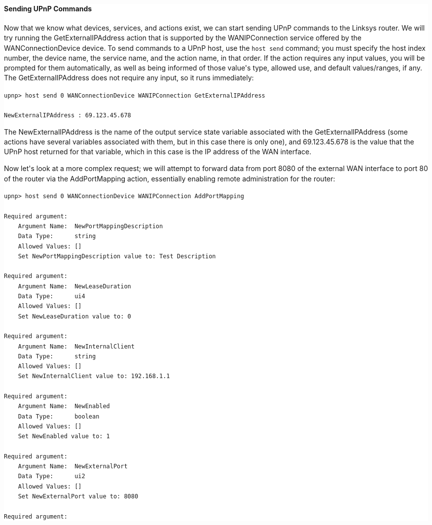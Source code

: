 #### Sending UPnP Commands

Now that we know what devices, services, and actions exist, we can start sending UPnP commands to the Linksys router. We will try
running the GetExternalIPAddress action that is supported by the WANIPConnection service offered by the WANConnectionDevice device.
To send commands to a UPnP host, use the `host send` command; you must specify the host index number, the device name, the service 
name, and the action name, in that order. If the action requires any input values, you will be prompted for them automatically, as
well as being informed of those value's type, allowed use, and default values/ranges, if any. The GetExternalIPAddress does not
require any input, so it runs immediately:

```commandline
upnp> host send 0 WANConnectionDevice WANIPConnection GetExternalIPAddress

NewExternalIPAddress : 69.123.45.678
```

The NewExternalIPAddress is the name of the output service state variable associated with the GetExternalIPAddress
(some actions have several variables associated with them, but in this case there is only one),
and 69.123.45.678 is the value that the UPnP host returned for that variable, which in this case is the IP address
of the WAN interface.

Now let's look at a more complex request; we will attempt to forward data from port 8080 of the external WAN interface to port 80 of
the router via the AddPortMapping action, essentially enabling remote administration for the router:

```commandline
upnp> host send 0 WANConnectionDevice WANIPConnection AddPortMapping 

Required argument:
    Argument Name:  NewPortMappingDescription
    Data Type:      string
    Allowed Values: []
    Set NewPortMappingDescription value to: Test Description

Required argument:
    Argument Name:  NewLeaseDuration
    Data Type:      ui4
    Allowed Values: []
    Set NewLeaseDuration value to: 0

Required argument:
    Argument Name:  NewInternalClient
    Data Type:      string
    Allowed Values: []
    Set NewInternalClient value to: 192.168.1.1

Required argument:
    Argument Name:  NewEnabled
    Data Type:      boolean
    Allowed Values: []
    Set NewEnabled value to: 1

Required argument:
    Argument Name:  NewExternalPort
    Data Type:      ui2
    Allowed Values: []
    Set NewExternalPort value to: 8080

Required argument:
```